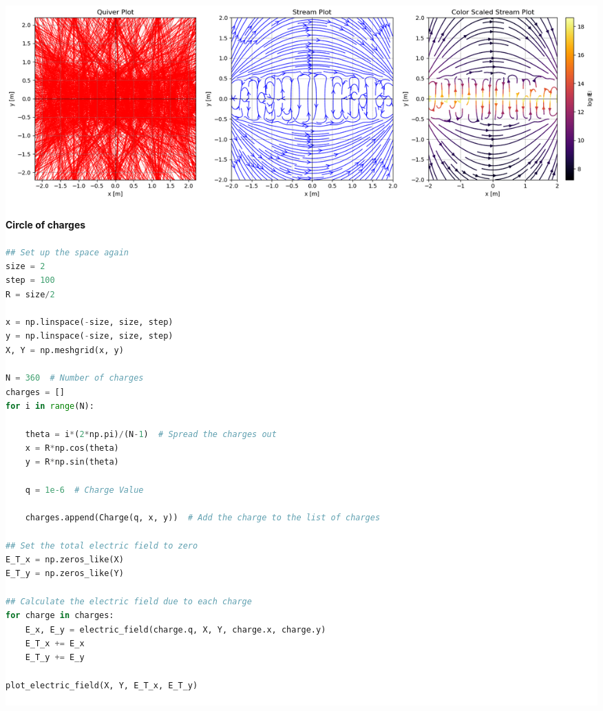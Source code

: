 
    
![png](../images/activity-efields_activity-efields_tmp_17_0.png)
    


#### Circle of charges


```python
## Set up the space again
size = 2
step = 100
R = size/2

x = np.linspace(-size, size, step)
y = np.linspace(-size, size, step)
X, Y = np.meshgrid(x, y)

N = 360  # Number of charges
charges = []
for i in range(N):
    
    theta = i*(2*np.pi)/(N-1)  # Spread the charges out
    x = R*np.cos(theta)
    y = R*np.sin(theta)
    
    q = 1e-6  # Charge Value
    
    charges.append(Charge(q, x, y))  # Add the charge to the list of charges

## Set the total electric field to zero
E_T_x = np.zeros_like(X)
E_T_y = np.zeros_like(Y)

## Calculate the electric field due to each charge
for charge in charges:
    E_x, E_y = electric_field(charge.q, X, Y, charge.x, charge.y)
    E_T_x += E_x
    E_T_y += E_y

plot_electric_field(X, Y, E_T_x, E_T_y)
    
```
